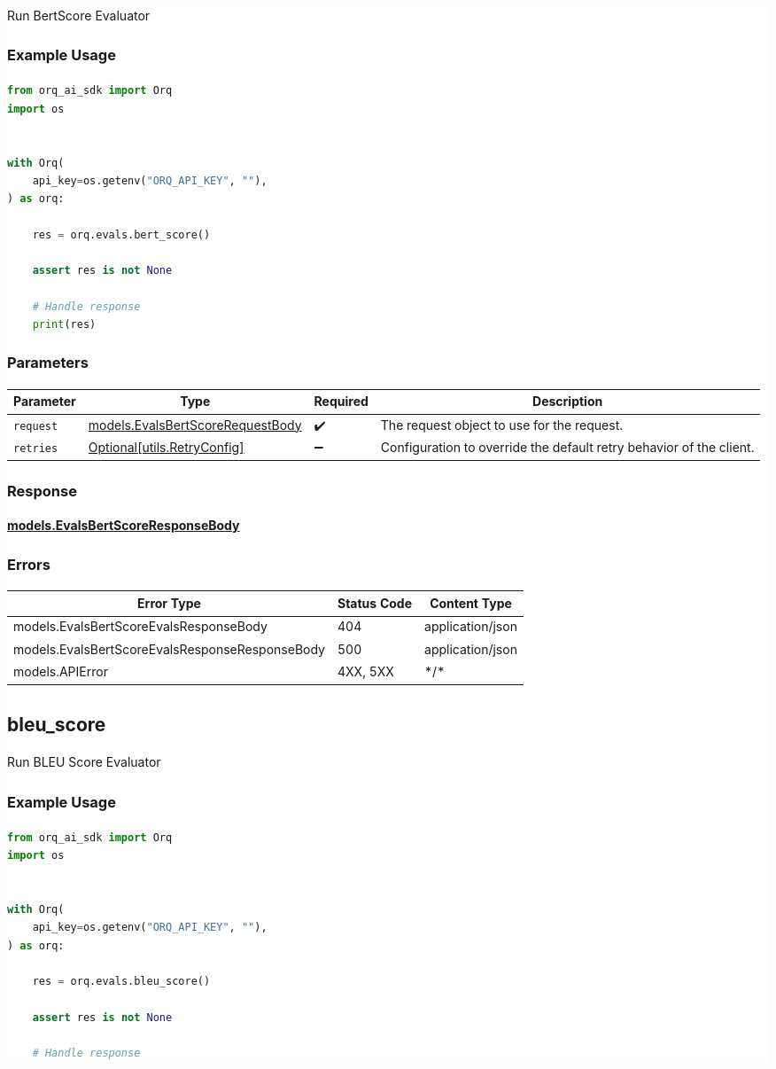 Run BertScore Evaluator

### Example Usage


```python
from orq_ai_sdk import Orq
import os


with Orq(
    api_key=os.getenv("ORQ_API_KEY", ""),
) as orq:

    res = orq.evals.bert_score()

    assert res is not None

    # Handle response
    print(res)

```

### Parameters

| Parameter                                                                     | Type                                                                          | Required                                                                      | Description                                                                   |
| ----------------------------------------------------------------------------- | ----------------------------------------------------------------------------- | ----------------------------------------------------------------------------- | ----------------------------------------------------------------------------- |
| `request`                                                                     | [models.EvalsBertScoreRequestBody](../../models/evalsbertscorerequestbody.md) | :heavy_check_mark:                                                            | The request object to use for the request.                                    |
| `retries`                                                                     | [Optional[utils.RetryConfig]](../../models/utils/retryconfig.md)              | :heavy_minus_sign:                                                            | Configuration to override the default retry behavior of the client.           |

### Response

**[models.EvalsBertScoreResponseBody](../../models/evalsbertscoreresponsebody.md)**

### Errors

| Error Type                                     | Status Code                                    | Content Type                                   |
| ---------------------------------------------- | ---------------------------------------------- | ---------------------------------------------- |
| models.EvalsBertScoreEvalsResponseBody         | 404                                            | application/json                               |
| models.EvalsBertScoreEvalsResponseResponseBody | 500                                            | application/json                               |
| models.APIError                                | 4XX, 5XX                                       | \*/\*                                          |

## bleu_score

Run BLEU Score Evaluator

### Example Usage


```python
from orq_ai_sdk import Orq
import os


with Orq(
    api_key=os.getenv("ORQ_API_KEY", ""),
) as orq:

    res = orq.evals.bleu_score()

    assert res is not None

    # Handle response
```